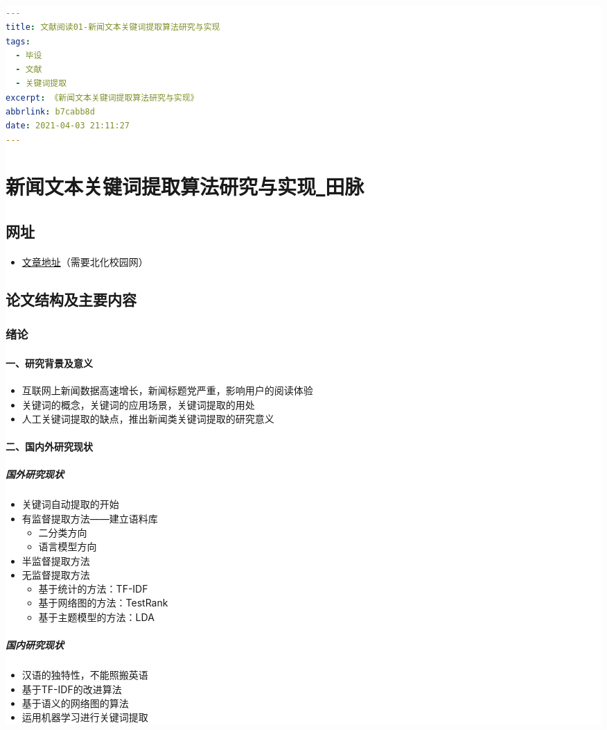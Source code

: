 ```yaml
---
title: 文献阅读01-新闻文本关键词提取算法研究与实现
tags:
  - 毕设
  - 文献
  - 关键词提取
excerpt: 《新闻文本关键词提取算法研究与实现》
abbrlink: b7cabb8d
date: 2021-04-03 21:11:27
---
```


# 新闻文本关键词提取算法研究与实现_田脉

## 网址

* [文章地址](https://tsg.buct.edu.cn/https/77726476706e69737468656265737421fbf952d2243e635930068cb8/KCMS/detail/detail.aspx?filename=1019863619.nh&dbname=CMFDTEMP)（需要北化校园网）

## 论文结构及主要内容

### 绪论

#### 一、研究背景及意义

* 互联网上新闻数据高速增长，新闻标题党严重，影响用户的阅读体验
* 关键词的概念，关键词的应用场景，关键词提取的用处
* 人工关键词提取的缺点，推出新闻类关键词提取的研究意义

#### 二、国内外研究现状

##### 国外研究现状

* 关键词自动提取的开始
* 有监督提取方法——建立语料库
  * 二分类方向
  * 语言模型方向
* 半监督提取方法
* 无监督提取方法
  * 基于统计的方法：TF-IDF
  * 基于网络图的方法：TestRank
  * 基于主题模型的方法：LDA

##### 国内研究现状

* 汉语的独特性，不能照搬英语
* 基于TF-IDF的改进算法
* 基于语义的网络图的算法
* 运用机器学习进行关键词提取
